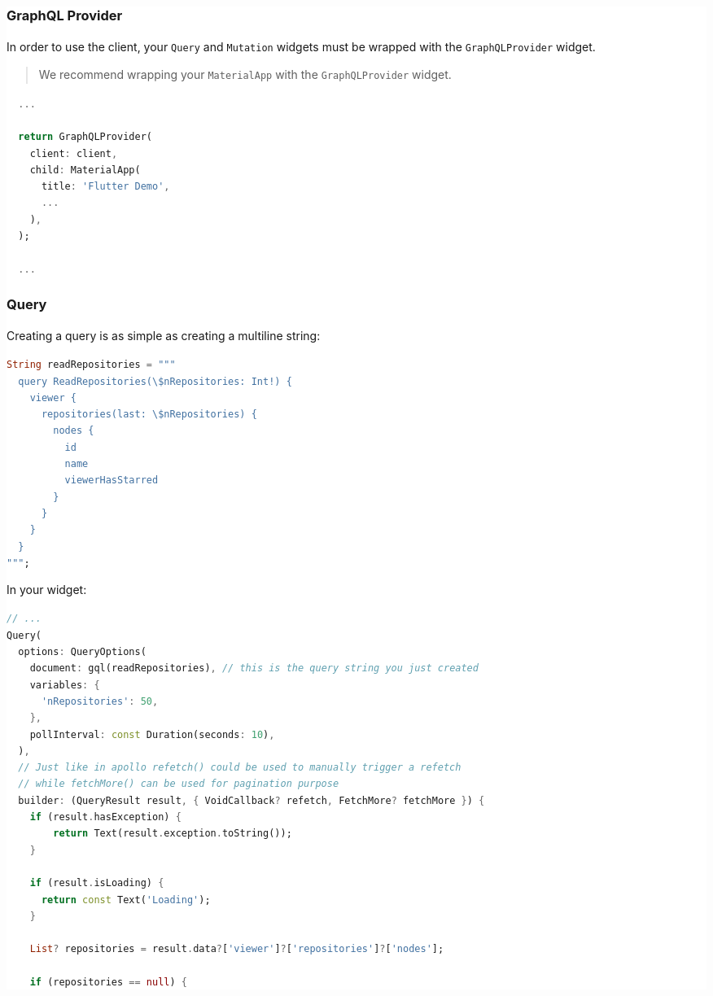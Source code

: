 ### GraphQL Provider

In order to use the client, your `Query` and `Mutation` widgets must be wrapped with the `GraphQLProvider` widget.

> We recommend wrapping your `MaterialApp` with the `GraphQLProvider` widget.

```dart
  ...

  return GraphQLProvider(
    client: client,
    child: MaterialApp(
      title: 'Flutter Demo',
      ...
    ),
  );

  ...
```

### Query

Creating a query is as simple as creating a multiline string:

```dart
String readRepositories = """
  query ReadRepositories(\$nRepositories: Int!) {
    viewer {
      repositories(last: \$nRepositories) {
        nodes {
          id
          name
          viewerHasStarred
        }
      }
    }
  }
""";
```

In your widget:

```dart
// ...
Query(
  options: QueryOptions(
    document: gql(readRepositories), // this is the query string you just created
    variables: {
      'nRepositories': 50,
    },
    pollInterval: const Duration(seconds: 10),
  ),
  // Just like in apollo refetch() could be used to manually trigger a refetch
  // while fetchMore() can be used for pagination purpose
  builder: (QueryResult result, { VoidCallback? refetch, FetchMore? fetchMore }) {
    if (result.hasException) {
        return Text(result.exception.toString());
    }

    if (result.isLoading) {
      return const Text('Loading');
    }

    List? repositories = result.data?['viewer']?['repositories']?['nodes'];

    if (repositories == null) {
```

[build-status-badge]: https://img.shields.io/github/workflow/status/zino-hofmann/graphql-flutter/graphql-flutter%20Tests%20case?style=flat-square
[build-status-link]: https://github.com/zino-hofmann/graphql-flutter/actions
[coverage-badge]: https://img.shields.io/codecov/c/github/zino-hofmann/graphql-flutter/beta?style=flat-square
[coverage-link]: https://app.codecov.io/gh/zino-hofmann/graphql-flutter
[version-badge]: https://img.shields.io/pub/v/graphql_flutter.svg?style=flat-square
[package-link]: https://pub.dartlang.org/packages/graphql_flutter
[license-badge]: https://img.shields.io/github/license/zino-app/graphql-flutter.svg?style=flat-square
[license-link]: https://github.com/zino-app/graphql-flutter/blob/master/LICENSE
[prs-badge]: https://img.shields.io/badge/PRs-welcome-brightgreen.svg?style=flat-square
[prs-link]: https://makeapullrequest.com
[github-watch-badge]: https://img.shields.io/github/watchers/zino-app/graphql-flutter.svg?style=flat-square&logo=github&logoColor=ffffff
[github-watch-link]: https://github.com/zino-app/graphql-flutter/watchers
[github-star-badge]: https://img.shields.io/github/stars/zino-app/graphql-flutter.svg?style=flat-square&logo=github&logoColor=ffffff
[github-star-link]: https://github.com/zino-app/graphql-flutter/stargazers
[discord-badge]: https://img.shields.io/discord/559455668810153989.svg?style=flat-square&logo=discord&logoColor=ffffff
[discord-link]: https://discord.gg/tXTtBfC